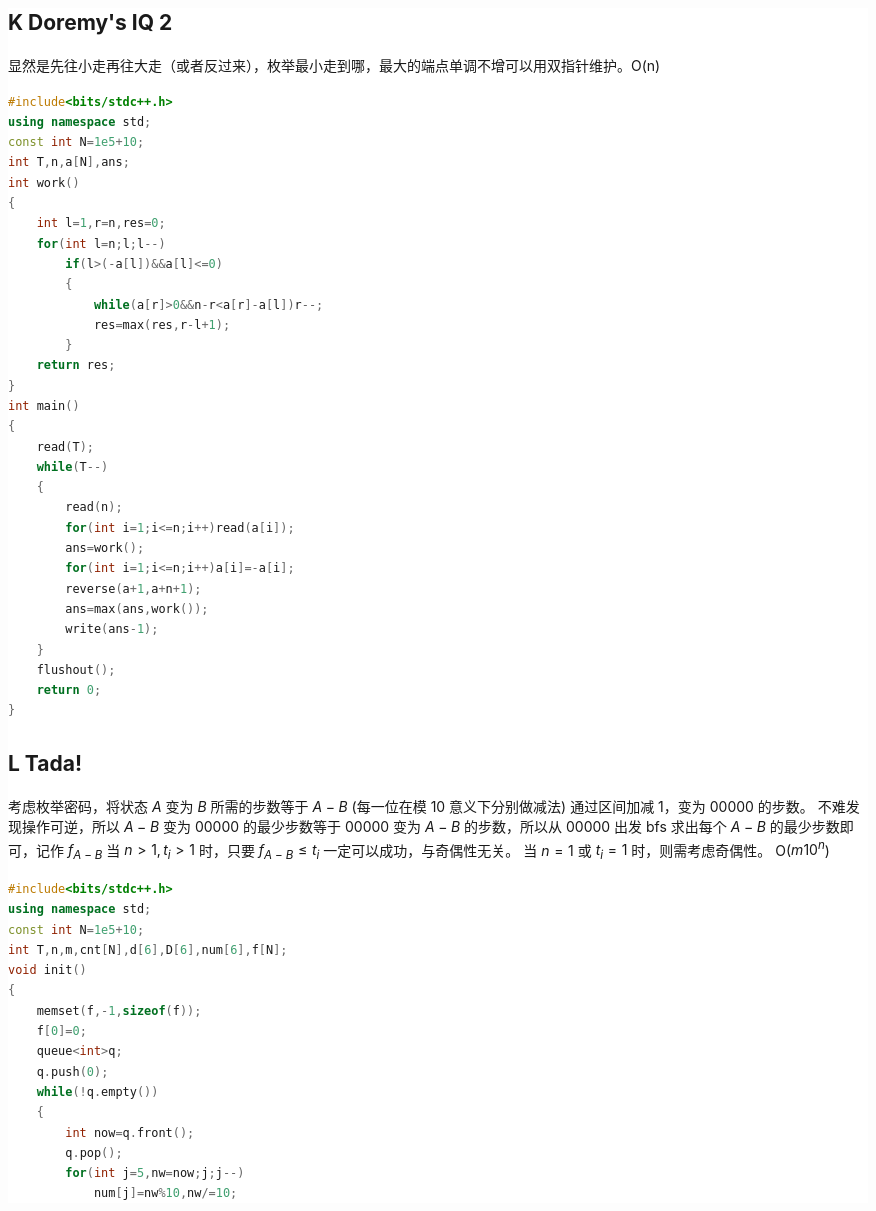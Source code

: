 ````cpp
````

## K Doremy's IQ 2 

显然是先往小走再往大走（或者反过来），枚举最小走到哪，最大的端点单调不增可以用双指针维护。O(n)
````cpp
#include<bits/stdc++.h>
using namespace std;
const int N=1e5+10;
int T,n,a[N],ans;
int work()
{
	int l=1,r=n,res=0;
	for(int l=n;l;l--)
		if(l>(-a[l])&&a[l]<=0)
		{
			while(a[r]>0&&n-r<a[r]-a[l])r--;
			res=max(res,r-l+1);
		}
	return res;
}
int main()
{
	read(T);
	while(T--)
	{
		read(n);
		for(int i=1;i<=n;i++)read(a[i]);
		ans=work();
		for(int i=1;i<=n;i++)a[i]=-a[i];
		reverse(a+1,a+n+1);
		ans=max(ans,work());
		write(ans-1);
	}
	flushout();
	return 0;
}
````

## L Tada!
考虑枚举密码，将状态 $A$ 变为 $B$ 所需的步数等于 $A-B$ (每一位在模 $10$ 意义下分别做减法) 通过区间加减 $1$，变为 $00000$ 的步数。
不难发现操作可逆，所以 $A-B$ 变为 $00000$ 的最少步数等于 $00000$ 变为 $A-B$ 的步数，所以从 $00000$ 出发 $\text{bfs}$ 求出每个 $A-B$ 的最少步数即可，记作 $f_{A-B}$
当 $n>1,t_i>1$ 时，只要 $f_{A-B}\le t_i$ 一定可以成功，与奇偶性无关。
当 $n=1$ 或 $t_i=1$ 时，则需考虑奇偶性。 
O($m10^n$)
````cpp
#include<bits/stdc++.h>
using namespace std;
const int N=1e5+10;
int T,n,m,cnt[N],d[6],D[6],num[6],f[N];
void init()
{
	memset(f,-1,sizeof(f));
	f[0]=0;
	queue<int>q;
	q.push(0);
	while(!q.empty())
	{
		int now=q.front();
		q.pop();
		for(int j=5,nw=now;j;j--)
			num[j]=nw%10,nw/=10;
````